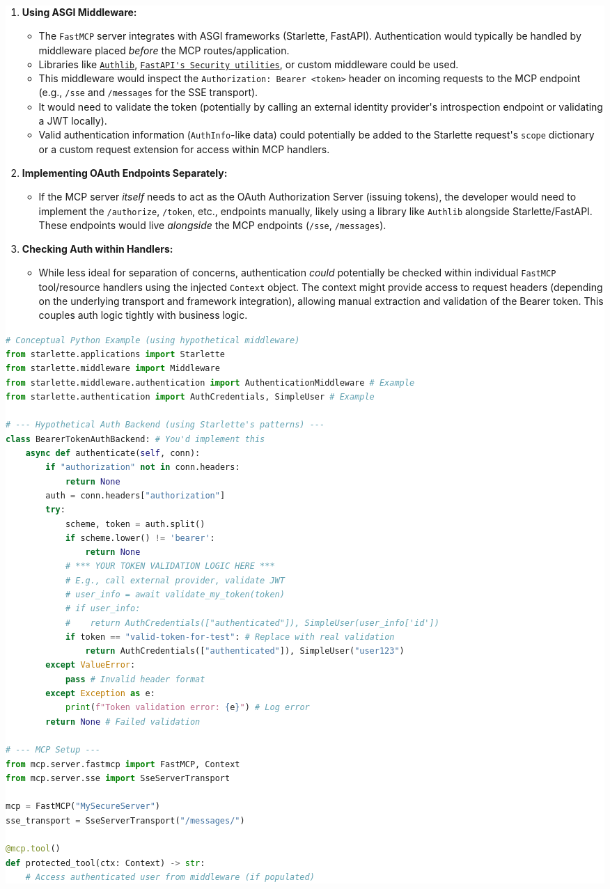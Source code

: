 1.  **Using ASGI Middleware:**
    *   The `FastMCP` server integrates with ASGI frameworks (Starlette, FastAPI). Authentication would typically be handled by middleware placed *before* the MCP routes/application.
    *   Libraries like [`Authlib`](https://authlib.org/), [`FastAPI's Security utilities`](https://fastapi.tiangolo.com/tutorial/security/), or custom middleware could be used.
    *   This middleware would inspect the `Authorization: Bearer <token>` header on incoming requests to the MCP endpoint (e.g., `/sse` and `/messages` for the SSE transport).
    *   It would need to validate the token (potentially by calling an external identity provider's introspection endpoint or validating a JWT locally).
    *   Valid authentication information (`AuthInfo`-like data) could potentially be added to the Starlette request's `scope` dictionary or a custom request extension for access within MCP handlers.

2.  **Implementing OAuth Endpoints Separately:**
    *   If the MCP server *itself* needs to act as the OAuth Authorization Server (issuing tokens), the developer would need to implement the `/authorize`, `/token`, etc., endpoints manually, likely using a library like `Authlib` alongside Starlette/FastAPI. These endpoints would live *alongside* the MCP endpoints (`/sse`, `/messages`).

3.  **Checking Auth within Handlers:**
    *   While less ideal for separation of concerns, authentication *could* potentially be checked within individual `FastMCP` tool/resource handlers using the injected `Context` object. The context might provide access to request headers (depending on the underlying transport and framework integration), allowing manual extraction and validation of the Bearer token. This couples auth logic tightly with business logic.

```python
# Conceptual Python Example (using hypothetical middleware)
from starlette.applications import Starlette
from starlette.middleware import Middleware
from starlette.middleware.authentication import AuthenticationMiddleware # Example
from starlette.authentication import AuthCredentials, SimpleUser # Example

# --- Hypothetical Auth Backend (using Starlette's patterns) ---
class BearerTokenAuthBackend: # You'd implement this
    async def authenticate(self, conn):
        if "authorization" not in conn.headers:
            return None
        auth = conn.headers["authorization"]
        try:
            scheme, token = auth.split()
            if scheme.lower() != 'bearer':
                return None
            # *** YOUR TOKEN VALIDATION LOGIC HERE ***
            # E.g., call external provider, validate JWT
            # user_info = await validate_my_token(token)
            # if user_info:
            #    return AuthCredentials(["authenticated"]), SimpleUser(user_info['id'])
            if token == "valid-token-for-test": # Replace with real validation
                return AuthCredentials(["authenticated"]), SimpleUser("user123")
        except ValueError:
            pass # Invalid header format
        except Exception as e:
            print(f"Token validation error: {e}") # Log error
        return None # Failed validation

# --- MCP Setup ---
from mcp.server.fastmcp import FastMCP, Context
from mcp.server.sse import SseServerTransport

mcp = FastMCP("MySecureServer")
sse_transport = SseServerTransport("/messages/")

@mcp.tool()
def protected_tool(ctx: Context) -> str:
    # Access authenticated user from middleware (if populated)
```